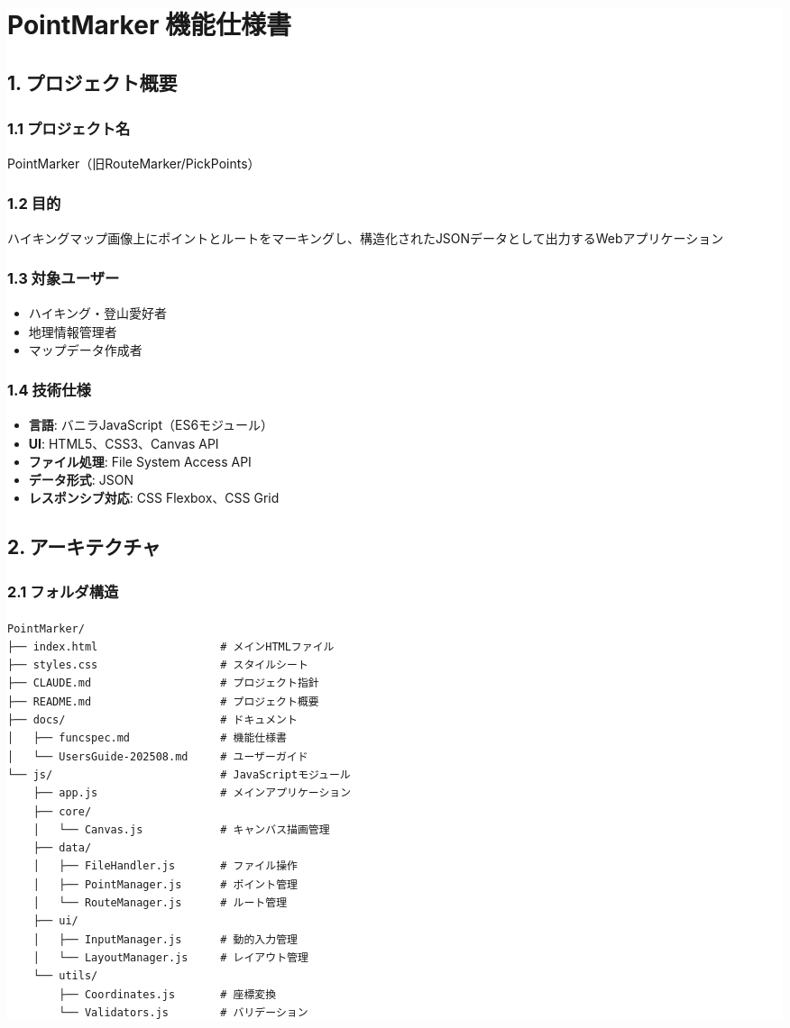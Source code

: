 # PointMarker 機能仕様書

## 1. プロジェクト概要

### 1.1 プロジェクト名
PointMarker（旧RouteMarker/PickPoints）

### 1.2 目的
ハイキングマップ画像上にポイントとルートをマーキングし、構造化されたJSONデータとして出力するWebアプリケーション

### 1.3 対象ユーザー
- ハイキング・登山愛好者
- 地理情報管理者
- マップデータ作成者

### 1.4 技術仕様
- **言語**: バニラJavaScript（ES6モジュール）
- **UI**: HTML5、CSS3、Canvas API
- **ファイル処理**: File System Access API
- **データ形式**: JSON
- **レスポンシブ対応**: CSS Flexbox、CSS Grid

## 2. アーキテクチャ

### 2.1 フォルダ構造
```
PointMarker/
├── index.html                   # メインHTMLファイル
├── styles.css                   # スタイルシート
├── CLAUDE.md                    # プロジェクト指針
├── README.md                    # プロジェクト概要
├── docs/                        # ドキュメント
│   ├── funcspec.md              # 機能仕様書
│   └── UsersGuide-202508.md     # ユーザーガイド
└── js/                          # JavaScriptモジュール
    ├── app.js                   # メインアプリケーション
    ├── core/
    │   └── Canvas.js            # キャンバス描画管理
    ├── data/
    │   ├── FileHandler.js       # ファイル操作
    │   ├── PointManager.js      # ポイント管理
    │   └── RouteManager.js      # ルート管理
    ├── ui/
    │   ├── InputManager.js      # 動的入力管理
    │   └── LayoutManager.js     # レイアウト管理
    └── utils/
        ├── Coordinates.js       # 座標変換
        └── Validators.js        # バリデーション
```
